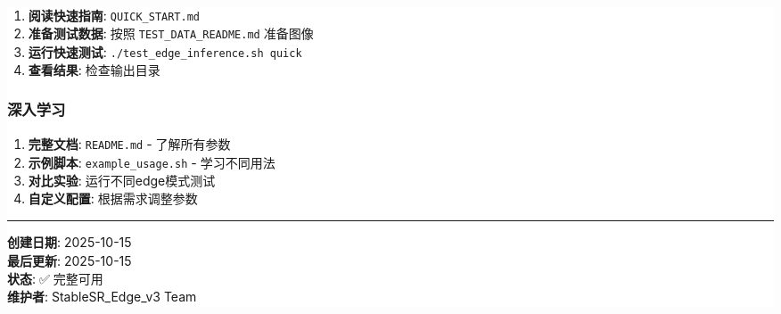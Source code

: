 1. **阅读快速指南**: `QUICK_START.md`
2. **准备测试数据**: 按照 `TEST_DATA_README.md` 准备图像
3. **运行快速测试**: `./test_edge_inference.sh quick`
4. **查看结果**: 检查输出目录

### 深入学习

1. **完整文档**: `README.md` - 了解所有参数
2. **示例脚本**: `example_usage.sh` - 学习不同用法
3. **对比实验**: 运行不同edge模式测试
4. **自定义配置**: 根据需求调整参数

---

**创建日期**: 2025-10-15  
**最后更新**: 2025-10-15  
**状态**: ✅ 完整可用  
**维护者**: StableSR_Edge_v3 Team

